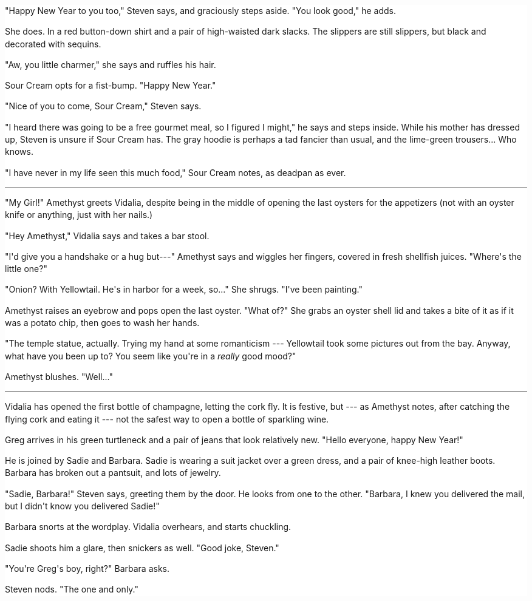 "Happy New Year to you too," Steven says, and graciously steps aside. "You look good,"
he adds.

She does. In a red button-down shirt and a pair of high-waisted dark slacks. The slippers
are still slippers, but black and decorated with sequins.

"Aw, you little charmer," she says and ruffles his hair.

Sour Cream opts for a fist-bump. "Happy New Year."

"Nice of you to come, Sour Cream," Steven says.

"I heard there was going to be a free gourmet meal, so I figured I might," he says and
steps inside. While his mother has dressed up, Steven is unsure if Sour Cream has. The
gray hoodie is perhaps a tad fancier than usual, and the lime-green trousers... Who knows.

"I have never in my life seen this much food," Sour Cream notes, as deadpan as ever.

----

"My Girl!" Amethyst greets Vidalia, despite being in the middle of opening the last oysters for
the appetizers (not with an oyster knife or anything, just with her nails.)

"Hey Amethyst," Vidalia says and takes a bar stool.

"I'd give you a handshake or a hug but---" Amethyst says and wiggles her fingers,
covered in fresh shellfish juices. "Where's the little one?"

"Onion? With Yellowtail. He's in harbor for a week, so..." She shrugs. "I've been painting."

Amethyst raises an eyebrow and pops open the last oyster. "What of?" She grabs an oyster shell
lid and takes a bite of it as if it was a potato chip, then goes to wash her hands.

"The temple statue, actually. Trying my hand at some romanticism --- Yellowtail took
some pictures out from the bay. Anyway, what have you been up to? You seem like you're
in a *really* good mood?"

Amethyst blushes. "Well..."

----

Vidalia has opened the first bottle of champagne, letting the cork fly. It is festive,
but --- as Amethyst notes, after catching the flying cork and eating it
--- not the safest way to open a bottle of sparkling wine.

Greg arrives in his green turtleneck and a pair of jeans that look relatively new.
"Hello everyone, happy New Year!"

He is joined by Sadie and Barbara. Sadie is wearing a suit jacket over a green dress, and
a pair of knee-high leather boots. Barbara has broken out a pantsuit, and lots of jewelry.

"Sadie, Barbara!" Steven says, greeting them by the door. He looks from one to the other.
"Barbara, I knew you delivered the mail, but I didn't know you delivered Sadie!"

Barbara snorts at the wordplay. Vidalia overhears, and starts chuckling.

Sadie shoots him a glare, then snickers as well. "Good joke, Steven."

"You're Greg's boy, right?" Barbara asks.

Steven nods. "The one and only."
